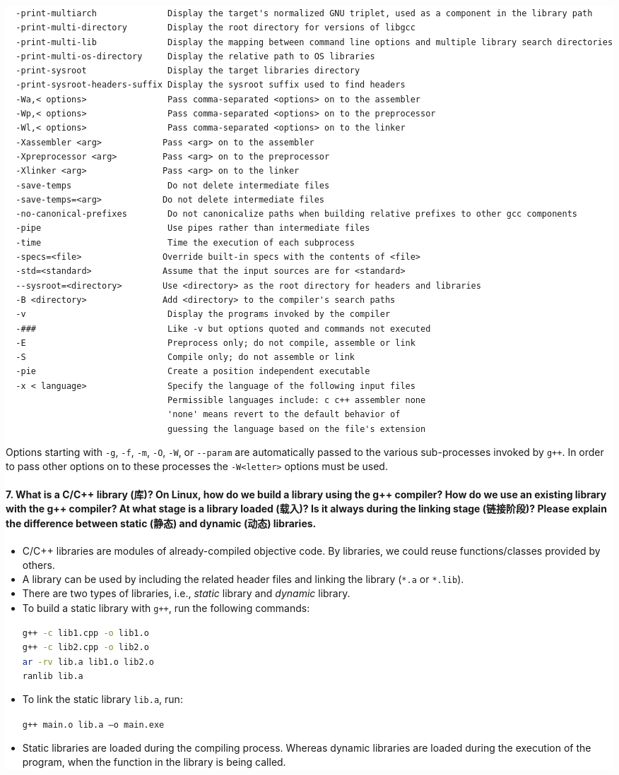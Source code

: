 ```plain
  -print-multiarch              Display the target's normalized GNU triplet, used as a component in the library path
  -print-multi-directory        Display the root directory for versions of libgcc
  -print-multi-lib              Display the mapping between command line options and multiple library search directories
  -print-multi-os-directory     Display the relative path to OS libraries
  -print-sysroot                Display the target libraries directory
  -print-sysroot-headers-suffix Display the sysroot suffix used to find headers
  -Wa,< options>                Pass comma-separated <options> on to the assembler
  -Wp,< options>                Pass comma-separated <options> on to the preprocessor
  -Wl,< options>                Pass comma-separated <options> on to the linker
  -Xassembler <arg>            Pass <arg> on to the assembler
  -Xpreprocessor <arg>         Pass <arg> on to the preprocessor
  -Xlinker <arg>               Pass <arg> on to the linker
  -save-temps                   Do not delete intermediate files
  -save-temps=<arg>            Do not delete intermediate files
  -no-canonical-prefixes        Do not canonicalize paths when building relative prefixes to other gcc components
  -pipe                         Use pipes rather than intermediate files
  -time                         Time the execution of each subprocess
  -specs=<file>                Override built-in specs with the contents of <file>
  -std=<standard>              Assume that the input sources are for <standard>
  --sysroot=<directory>        Use <directory> as the root directory for headers and libraries
  -B <directory>               Add <directory> to the compiler's search paths
  -v                            Display the programs invoked by the compiler
  -###                          Like -v but options quoted and commands not executed
  -E                            Preprocess only; do not compile, assemble or link
  -S                            Compile only; do not assemble or link
  -pie                          Create a position independent executable
  -x < language>                Specify the language of the following input files
                                Permissible languages include: c c++ assembler none
                                'none' means revert to the default behavior of
                                guessing the language based on the file's extension

```

Options starting with `-g`, `-f`, `-m`, `-O`, `-W`, or `--param` are automatically passed to the various sub-processes invoked by `g++`. In order to pass other options on to these processes the `-W<letter>` options must be used.

#### 7. What is a C/C++ library (库)? On Linux, how do we build a library using the g++ compiler? How do we use an existing library with the g++ compiler? At what stage is a library loaded (载入)? Is it always during the linking stage (链接阶段)? Please explain the difference between static (静态) and dynamic (动态) libraries.

* C/C++ libraries are modules of already-compiled objective code. By libraries, we could reuse functions/classes provided by others.
* A library can be used by including the related header files and linking the library (`*.a` or `*.lib`). 
* There are two types of libraries, i.e., *static* library and *dynamic* library.
* To build a static library with `g++`, run the following commands:
  ```bash
  g++ -c lib1.cpp -o lib1.o
  g++ -c lib2.cpp -o lib2.o
  ar -rv lib.a lib1.o lib2.o
  ranlib lib.a
  ```
* To link the static library `lib.a`, run:
  ```bash
  g++ main.o lib.a –o main.exe
  ```
* Static libraries are loaded during the compiling process. Whereas dynamic libraries are loaded during the execution of the program, when the function in the library is being called.
